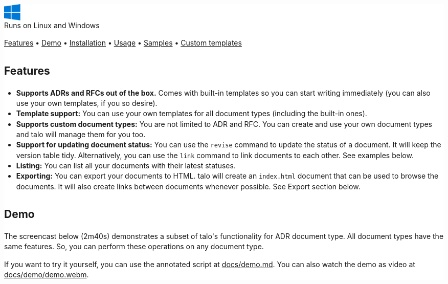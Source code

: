 <img style="vertical-align:middle" alt="Runs on Windows" src="./docs/assets/windows-logo.svg" height=32 />
<br/>
Runs on Linux and Windows

[Features](#features) •
[Demo](#demo) •
[Installation](#installation) •
[Usage](#usage) •
[Samples](#samples) •
[Custom templates](#custom-templates)

</div>

## Features

- **Supports ADRs and RFCs out of the box.** Comes with built-in templates so you can start
writing immediately (you can also use your own templates, if you so desire).
- **Template support:** You can use your own templates for all document types (including the 
built-in ones).
- **Supports custom document types:** You are not limited to ADR and RFC. You can create
and use your own document types and talo will manage them for you too.
- **Support for updating document status:** You can use the `revise` command to update the
status of a document. It will keep the version table tidy. Alternatively, you can use the
`link` command to link documents to each other. See examples below.
- **Listing:** You can list all your documents with their latest statuses.
- **Exporting:** You can export your documents to HTML. talo will create an `index.html`
document that can be used to browse the documents. It will also create links between
documents whenever possible. See Export section below.

## Demo

The screencast below (2m40s) demonstrates a subset of talo's functionality for ADR document type.
All document types have the same features. So, you can perform these operations on any document type.

If you want to try it yourself, you can use the annotated script at [docs/demo.md](./docs/demo.md).
You can also watch the demo as video at [docs/demo/demo.webm](./docs/demo/demo.webm).
